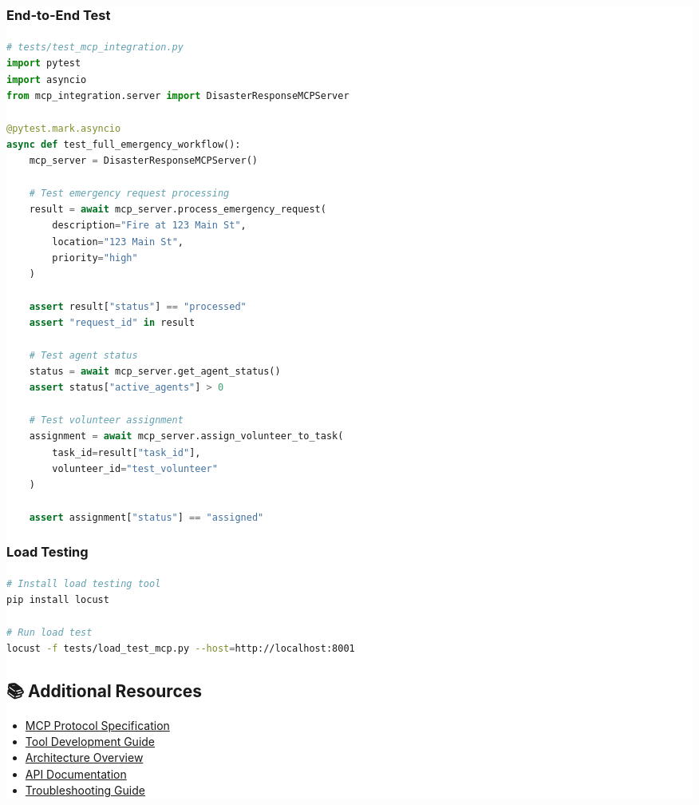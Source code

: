 ### End-to-End Test

```python
# tests/test_mcp_integration.py
import pytest
import asyncio
from mcp_integration.server import DisasterResponseMCPServer

@pytest.mark.asyncio
async def test_full_emergency_workflow():
    mcp_server = DisasterResponseMCPServer()

    # Test emergency request processing
    result = await mcp_server.process_emergency_request(
        description="Fire at 123 Main St",
        location="123 Main St",
        priority="high"
    )

    assert result["status"] == "processed"
    assert "request_id" in result

    # Test agent status
    status = await mcp_server.get_agent_status()
    assert status["active_agents"] > 0

    # Test volunteer assignment
    assignment = await mcp_server.assign_volunteer_to_task(
        task_id=result["task_id"],
        volunteer_id="test_volunteer"
    )

    assert assignment["status"] == "assigned"
```

### Load Testing

```bash
# Install load testing tool
pip install locust

# Run load test
locust -f tests/load_test_mcp.py --host=http://localhost:8001
```

## 📚 Additional Resources

- [MCP Protocol Specification](https://spec.modelcontextprotocol.io/)
- [Tool Development Guide](tools.md)
- [Architecture Overview](overview.md)
- [API Documentation](../api/)
- [Troubleshooting Guide](../troubleshooting.md)
